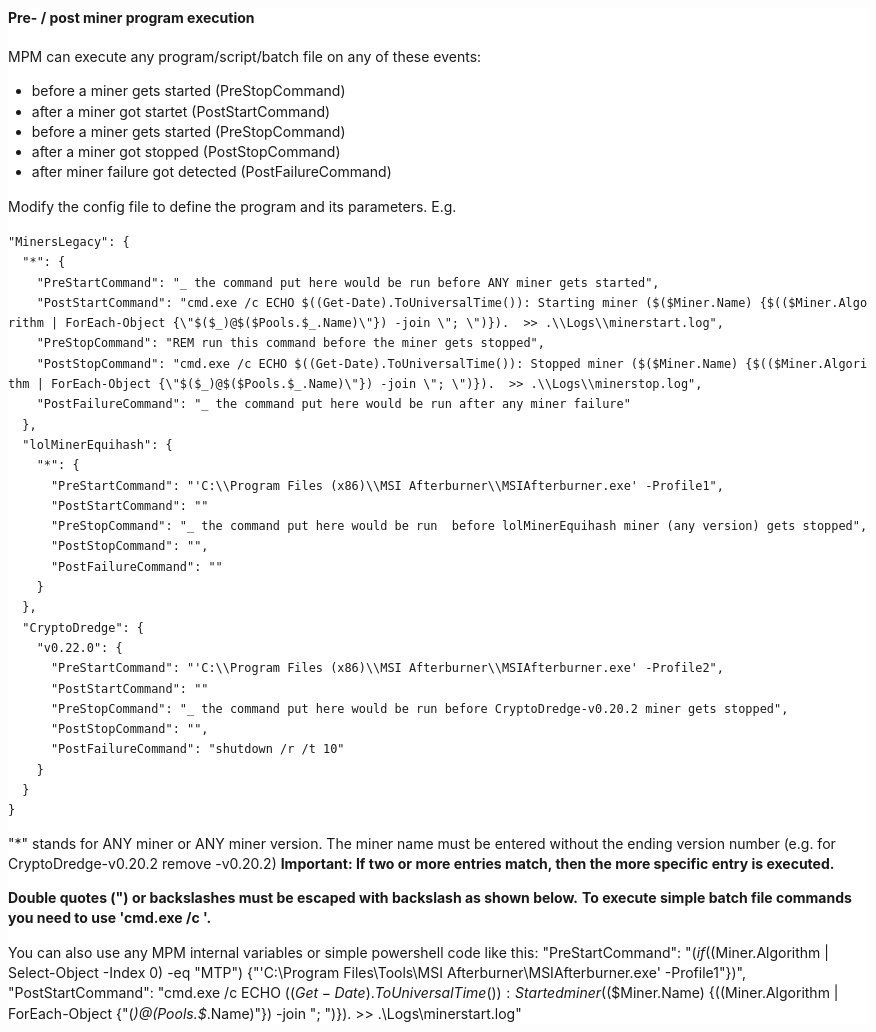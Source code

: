 #### Pre- / post miner program execution
MPM can execute any program/script/batch file on any of these events: 

- before a miner gets started (PreStopCommand)
- after a miner got startet (PostStartCommand)
- before a miner gets started (PreStopCommand)
- after a miner got stopped (PostStopCommand)
- after miner failure got detected (PostFailureCommand)

Modify the config file to define the program and its parameters. E.g. 

    "MinersLegacy": { 
      "*": { 
        "PreStartCommand": "_ the command put here would be run before ANY miner gets started", 
        "PostStartCommand": "cmd.exe /c ECHO $((Get-Date).ToUniversalTime()): Starting miner ($($Miner.Name) {$(($Miner.Algorithm | ForEach-Object {\"$($_)@$($Pools.$_.Name)\"}) -join \"; \")}).  >> .\\Logs\\minerstart.log", 
        "PreStopCommand": "REM run this command before the miner gets stopped", 
        "PostStopCommand": "cmd.exe /c ECHO $((Get-Date).ToUniversalTime()): Stopped miner ($($Miner.Name) {$(($Miner.Algorithm | ForEach-Object {\"$($_)@$($Pools.$_.Name)\"}) -join \"; \")}).  >> .\\Logs\\minerstop.log", 
        "PostFailureCommand": "_ the command put here would be run after any miner failure"
      }, 
      "lolMinerEquihash": { 
        "*": { 
          "PreStartCommand": "'C:\\Program Files (x86)\\MSI Afterburner\\MSIAfterburner.exe' -Profile1", 
          "PostStartCommand": ""
          "PreStopCommand": "_ the command put here would be run  before lolMinerEquihash miner (any version) gets stopped", 
          "PostStopCommand": "", 
          "PostFailureCommand": ""
        }
      }, 
      "CryptoDredge": { 
        "v0.22.0": { 
          "PreStartCommand": "'C:\\Program Files (x86)\\MSI Afterburner\\MSIAfterburner.exe' -Profile2", 
          "PostStartCommand": ""
          "PreStopCommand": "_ the command put here would be run before CryptoDredge-v0.20.2 miner gets stopped", 
          "PostStopCommand": "", 
          "PostFailureCommand": "shutdown /r /t 10"
        }
      }
    }
"\*" stands for ANY miner or ANY miner version. 
The miner name must be entered without the ending version number (e.g. for CryptoDredge-v0.20.2 remove -v0.20.2)
**Important: If two or more entries match, then the more specific entry is executed.**

**Double quotes (") or backslashes must be escaped with backslash as shown below.**
**To execute simple batch file commands you need to use 'cmd.exe /c '.**

You can also use any MPM internal variables or simple powershell code like this: 
      "PreStartCommand": "$(if (($Miner.Algorithm | Select-Object -Index 0) -eq \"MTP") {\"'C:\\Program Files\\Tools\\MSI Afterburner\\MSIAfterburner.exe' -Profile1\"})", 
      "PostStartCommand": "cmd.exe /c ECHO $((Get-Date).ToUniversalTime()): Started miner ($($Miner.Name) {$(($Miner.Algorithm | ForEach-Object {\"$($_)@$($Pools.$_.Name)\"}) -join \"; \")}).  >> .\\Logs\\minerstart.log"
